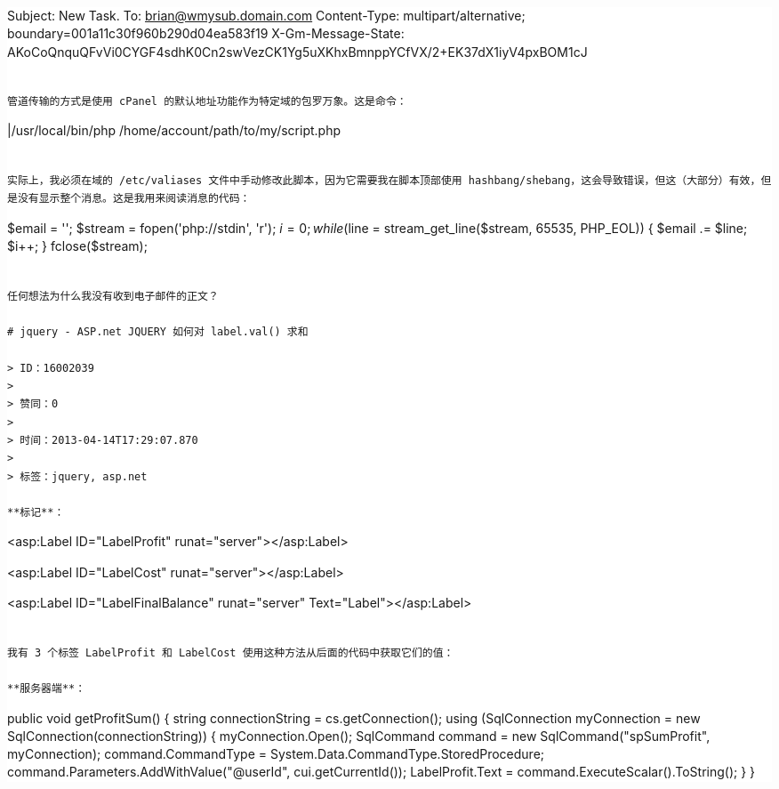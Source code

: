 Subject: New Task.
To: brian@wmysub.domain.com
Content-Type: multipart/alternative; boundary=001a11c30f960b290d04ea583f19
X-Gm-Message-State: AKoCoQnquQFvVi0CYGF4sdhK0Cn2swVezCK1Yg5uXKhxBmnppYCfVX/2+EK37dX1iyV4pxBOM1cJ 
```

管道传输的方式是使用 cPanel 的默认地址功能作为特定域的包罗万象。这是命令：

```
|/usr/local/bin/php /home/account/path/to/my/script.php 
```

实际上，我必须在域的 /etc/valiases 文件中手动修改此脚本，因为它需要我在脚本顶部使用 hashbang/shebang，这会导致错误，但这（大部分）有效，但是没有显示整个消息。这是我用来阅读消息的代码：

```
$email = '';
$stream = fopen('php://stdin', 'r');
$i = 0;
while($line = stream_get_line($stream, 65535, PHP_EOL)) {
$email .= $line;
    $i++;
}
fclose($stream); 
```

任何想法为什么我没有收到电子邮件的正文？

# jquery - ASP.net JQUERY 如何对 label.val() 求和

> ID：16002039
> 
> 赞同：0
> 
> 时间：2013-04-14T17:29:07.870
> 
> 标签：jquery, asp.net

**标记**：

```
<asp:Label ID="LabelProfit" runat="server"></asp:Label><p>
<asp:Label ID="LabelCost" runat="server"></asp:Label><p>
<asp:Label ID="LabelFinalBalance" runat="server" Text="Label"></asp:Label> 
```

我有 3 个标签 LabelProfit 和 LabelCost 使用这种方法从后面的代码中获取它们的值：

**服务器端**：

```
 public void getProfitSum()
 {
     string connectionString = cs.getConnection();
     using (SqlConnection myConnection = new SqlConnection(connectionString))
     {
           myConnection.Open();
           SqlCommand command = new SqlCommand("spSumProfit", myConnection);
           command.CommandType = System.Data.CommandType.StoredProcedure;
           command.Parameters.AddWithValue("@userId", cui.getCurrentId());
           LabelProfit.Text = command.ExecuteScalar().ToString();
       }
  } 
```

```